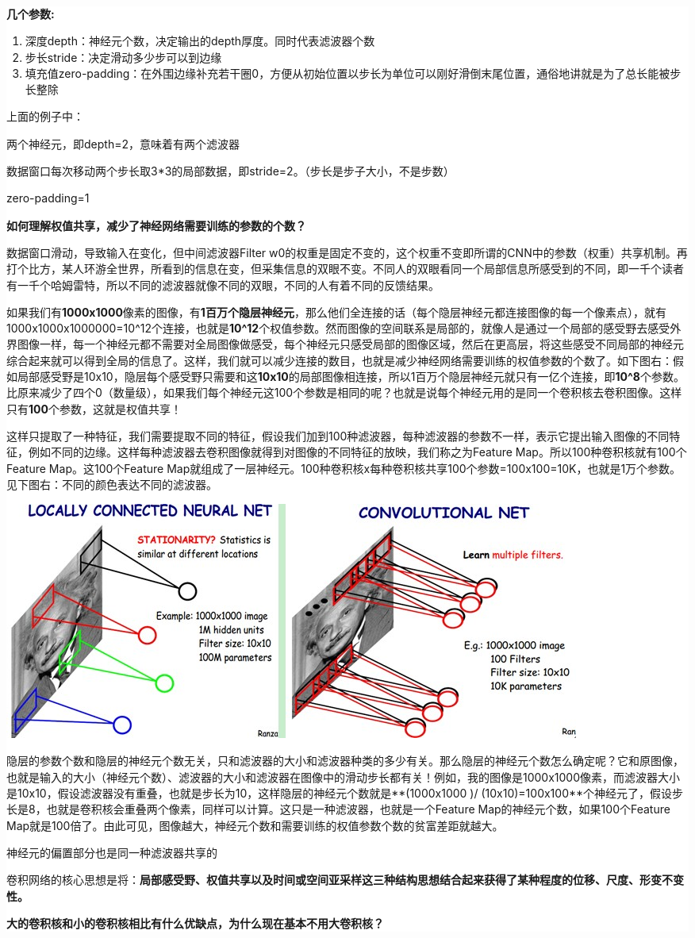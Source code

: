 **几个参数:**

1. 深度depth：神经元个数，决定输出的depth厚度。同时代表滤波器个数
2. 步长stride：决定滑动多少步可以到边缘
3. 填充值zero-padding：在外围边缘补充若干圈0，方便从初始位置以步长为单位可以刚好滑倒末尾位置，通俗地讲就是为了总长能被步长整除

上面的例子中：

两个神经元，即depth=2，意味着有两个滤波器

数据窗口每次移动两个步长取3*3的局部数据，即stride=2。（步长是步子大小，不是步数）

zero-padding=1

**如何理解权值共享，减少了神经网络需要训练的参数的个数？**

数据窗口滑动，导致输入在变化，但中间滤波器Filter w0的权重是固定不变的，这个权重不变即所谓的CNN中的参数（权重）共享机制。再打个比方，某人环游全世界，所看到的信息在变，但采集信息的双眼不变。不同人的双眼看同一个局部信息所感受到的不同，即一千个读者有一千个哈姆雷特，所以不同的滤波器就像不同的双眼，不同的人有着不同的反馈结果。

如果我们有**1000x1000**像素的图像，有**1百万个隐层神经元**，那么他们全连接的话（每个隐层神经元都连接图像的每一个像素点），就有1000x1000x1000000=10^12个连接，也就是**10^12**个权值参数。然而图像的空间联系是局部的，就像人是通过一个局部的感受野去感受外界图像一样，每一个神经元都不需要对全局图像做感受，每个神经元只感受局部的图像区域，然后在更高层，将这些感受不同局部的神经元综合起来就可以得到全局的信息了。这样，我们就可以减少连接的数目，也就是减少神经网络需要训练的权值参数的个数了。如下图右：假如局部感受野是10x10，隐层每个感受野只需要和这**10x10**的局部图像相连接，所以1百万个隐层神经元就只有一亿个连接，即**10^8**个参数。比原来减少了四个0（数量级），如果我们每个神经元这100个参数是相同的呢？也就是说每个神经元用的是同一个卷积核去卷积图像。这样只有**100**个参数，这就是权值共享！

这样只提取了一种特征，我们需要提取不同的特征，假设我们加到100种滤波器，每种滤波器的参数不一样，表示它提出输入图像的不同特征，例如不同的边缘。这样每种滤波器去卷积图像就得到对图像的不同特征的放映，我们称之为Feature Map。所以100种卷积核就有100个Feature Map。这100个Feature Map就组成了一层神经元。100种卷积核x每种卷积核共享100个参数=100x100=10K，也就是1万个参数。见下图右：不同的颜色表达不同的滤波器。

![LOCALLY CONNECTED NEURAL NET  9  STATIONARITY? Statistics is  similar at different locations  Example: image  1M hidden units  Filter size: IOxlO  100M parameters  CONVOLUTIONAL NET  multiple filters.  E.g.: 1000xrooo image  100 Filters  Filter size: 10xlO  10K parameters ](深度学习基础/clip_image096.jpg)

隐层的参数个数和隐层的神经元个数无关，只和滤波器的大小和滤波器种类的多少有关。那么隐层的神经元个数怎么确定呢？它和原图像，也就是输入的大小（神经元个数）、滤波器的大小和滤波器在图像中的滑动步长都有关！例如，我的图像是1000x1000像素，而滤波器大小是10x10，假设滤波器没有重叠，也就是步长为10，这样隐层的神经元个数就是**(1000x1000 )/ (10x10)=100x100**个神经元了，假设步长是8，也就是卷积核会重叠两个像素，同样可以计算。这只是一种滤波器，也就是一个Feature Map的神经元个数，如果100个Feature Map就是100倍了。由此可见，图像越大，神经元个数和需要训练的权值参数个数的贫富差距就越大。

神经元的偏置部分也是同一种滤波器共享的

卷积网络的核心思想是将：**局部感受野、权值共享以及时间或空间亚采样这三种结构思想结合起来获得了某种程度的位移、尺度、形变不变性。**

**大的卷积核和小的卷积核相比有什么优缺点，为什么现在基本不用大卷积核？** 
